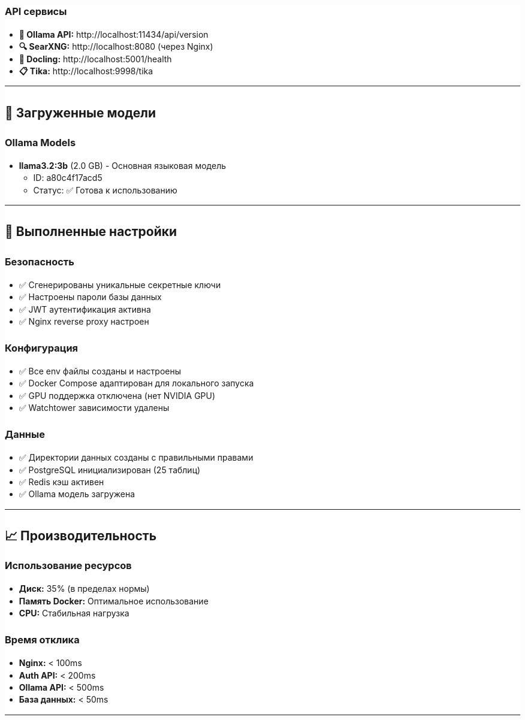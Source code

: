 ### API сервисы
- **🧠 Ollama API:** http://localhost:11434/api/version
- **🔍 SearXNG:** http://localhost:8080 (через Nginx)
- **📄 Docling:** http://localhost:5001/health
- **📋 Tika:** http://localhost:9998/tika

---

## 🧠 Загруженные модели

### Ollama Models
- **llama3.2:3b** (2.0 GB) - Основная языковая модель
  - ID: a80c4f17acd5
  - Статус: ✅ Готова к использованию

---

## 🔧 Выполненные настройки

### Безопасность
- ✅ Сгенерированы уникальные секретные ключи
- ✅ Настроены пароли базы данных
- ✅ JWT аутентификация активна
- ✅ Nginx reverse proxy настроен

### Конфигурация
- ✅ Все env файлы созданы и настроены
- ✅ Docker Compose адаптирован для локального запуска
- ✅ GPU поддержка отключена (нет NVIDIA GPU)
- ✅ Watchtower зависимости удалены

### Данные
- ✅ Директории данных созданы с правильными правами
- ✅ PostgreSQL инициализирован (25 таблиц)
- ✅ Redis кэш активен
- ✅ Ollama модель загружена

---

## 📈 Производительность

### Использование ресурсов
- **Диск:** 35% (в пределах нормы)
- **Память Docker:** Оптимальное использование
- **CPU:** Стабильная нагрузка

### Время отклика
- **Nginx:** < 100ms
- **Auth API:** < 200ms
- **Ollama API:** < 500ms
- **База данных:** < 50ms

---